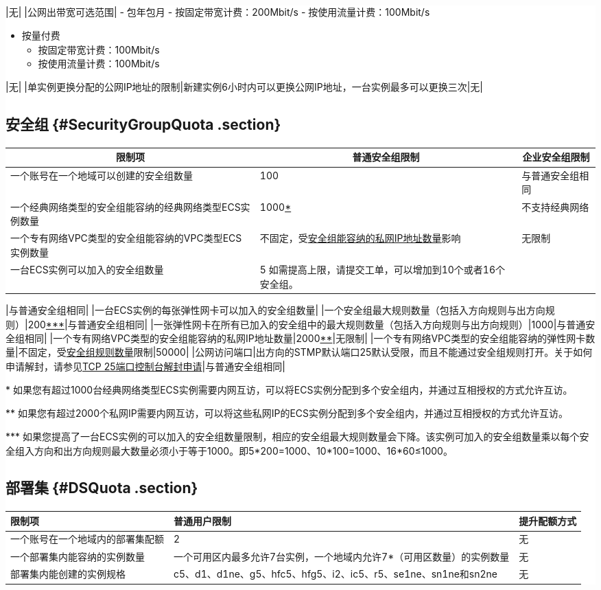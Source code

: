  |无|
|公网出带宽可选范围| -   包年包月
    -   按固定带宽计费：200Mbit/s
    -   按使用流量计费：100Mbit/s
-   按量付费
    -   按固定带宽计费：100Mbit/s
    -   按使用流量计费：100Mbit/s

 |无|
|单实例更换分配的公网IP地址的限制|新建实例6小时内可以更换公网IP地址，一台实例最多可以更换三次|无|

## 安全组 {#SecurityGroupQuota .section}

|限制项|普通安全组限制|企业安全组限制|
|---|-------|-------|
|一个账号在一个地域可以创建的安全组数量|100|与普通安全组相同|
|一个经典网络类型的安全组能容纳的经典网络类型ECS实例数量|1000[\*](#)|不支持经典网络|
|一个专有网络VPC类型的安全组能容纳的VPC类型ECS实例数量|不固定，受[安全组能容纳的私网IP地址数量](#)影响|无限制|
|一台ECS实例可以加入的安全组数量|5 如需提高上限，请提交工单，可以增加到10个或者16个安全组。

 |与普通安全组相同|
|一台ECS实例的每张弹性网卡可以加入的安全组数量|
|一个安全组最大规则数量（包括入方向规则与出方向规则）|200[\*\*\*](#)|与普通安全组相同|
|一张弹性网卡在所有已加入的安全组中的最大规则数量（包括入方向规则与出方向规则）|1000|与普通安全组相同|
|一个专有网络VPC类型的安全组能容纳的私网IP地址数量|2000[\*\*](#)|无限制|
|一个专有网络VPC类型的安全组能容纳的弹性网卡数量|不固定，受[安全组规则数量](#)限制|50000|
|公网访问端口|出方向的STMP默认端口25默认受限，而且不能通过安全组规则打开。关于如何申请解封，请参见[TCP 25端口控制台解封申请](https://help.aliyun.com/document_detail/56130.html)|与普通安全组相同|

\* 如果您有超过1000台经典网络类型ECS实例需要内网互访，可以将ECS实例分配到多个安全组内，并通过互相授权的方式允许互访。

\*\* 如果您有超过2000个私网IP需要内网互访，可以将这些私网IP的ECS实例分配到多个安全组内，并通过互相授权的方式允许互访。

\*\*\* 如果您提高了一台ECS实例的可以加入的安全组数量限制，相应的安全组最大规则数量会下降。该实例可加入的安全组数量乘以每个安全组入方向和出方向规则最大数量必须小于等于1000。即5\*200=1000、10\*100=1000、16\*60≤1000。

## 部署集 {#DSQuota .section}

|限制项|普通用户限制|提升配额方式|
|:--|:-----|:-----|
|一个账号在一个地域内的部署集配额|2|无|
|一个部署集内能容纳的实例数量|一个可用区内最多允许7台实例，一个地域内允许7\*（可用区数量）的实例数量|无|
|部署集内能创建的实例规格|c5、d1、d1ne、g5、hfc5、hfg5、i2、ic5、r5、se1ne、sn1ne和sn2ne|无|
